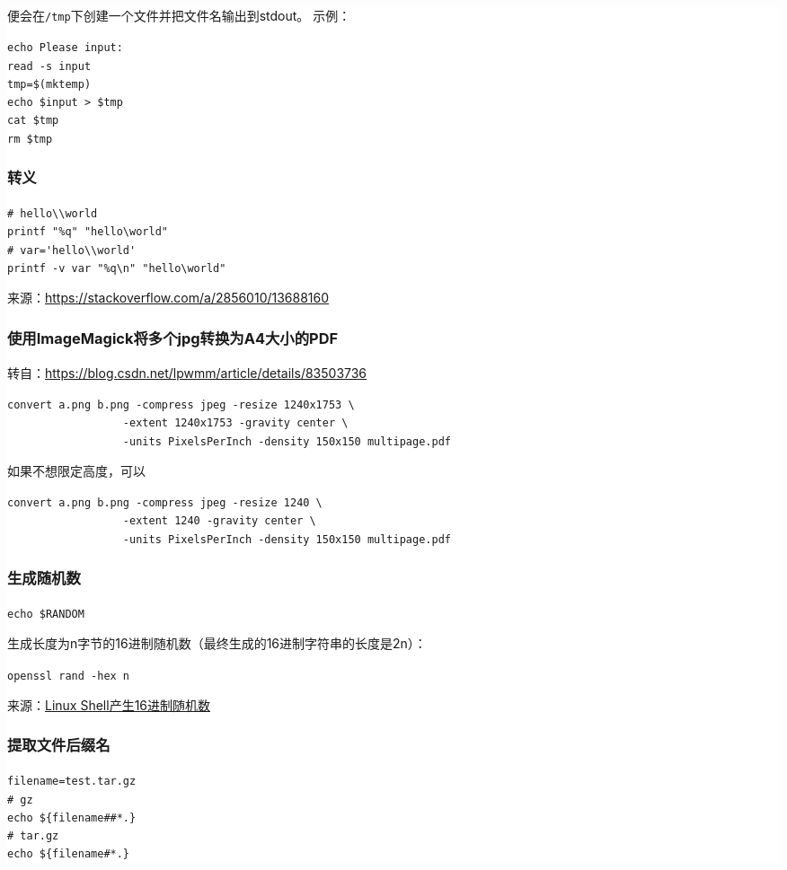 便会在`/tmp`下创建一个文件并把文件名输出到stdout。
示例：

```shell
echo Please input:
read -s input
tmp=$(mktemp)
echo $input > $tmp
cat $tmp
rm $tmp
```

### 转义

```shell
# hello\\world
printf "%q" "hello\world"
# var='hello\\world'
printf -v var "%q\n" "hello\world"
```

来源：<https://stackoverflow.com/a/2856010/13688160>

### 使用ImageMagick将多个jpg转换为A4大小的PDF

转自：<https://blog.csdn.net/lpwmm/article/details/83503736>

```shell
convert a.png b.png -compress jpeg -resize 1240x1753 \
				  -extent 1240x1753 -gravity center \
				  -units PixelsPerInch -density 150x150 multipage.pdf
```

如果不想限定高度，可以

```shell
convert a.png b.png -compress jpeg -resize 1240 \
				  -extent 1240 -gravity center \
				  -units PixelsPerInch -density 150x150 multipage.pdf
```

### 生成随机数

```shell
echo $RANDOM
```

生成长度为n字节的16进制随机数（最终生成的16进制字符串的长度是2n）：

```shell
openssl rand -hex n
```

来源：[Linux Shell产生16进制随机数](https://blog.csdn.net/weixin_30325071/article/details/94910182)

### 提取文件后缀名

```shell
filename=test.tar.gz
# gz
echo ${filename##*.}
# tar.gz
echo ${filename#*.}
```
